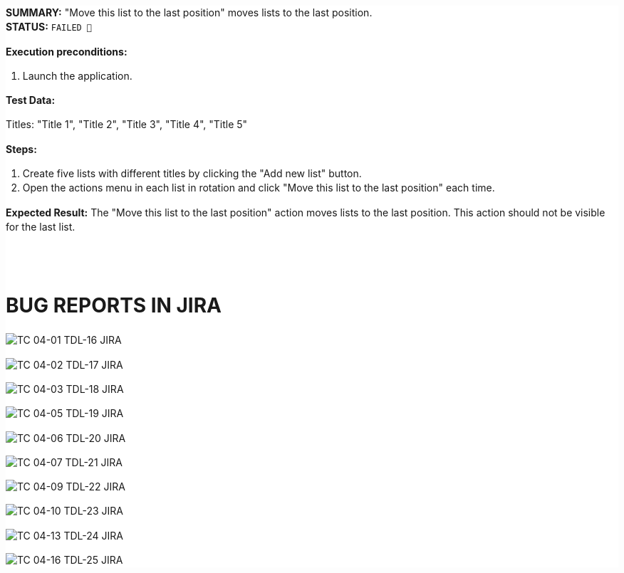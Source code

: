 **SUMMARY:** "Move this list to the last position" moves lists to the last position.  <br>
**STATUS:** `FAILED 🔴` <br>

**Execution preconditions:**
  1. Launch the application.

**Test Data:** 
<p>Titles: "Title 1", "Title 2", "Title 3", "Title 4", "Title 5" <br>

**Steps:**
  1. Create five lists with different titles by clicking the "Add new list" button.
  2. Open the actions menu in each list in rotation and click "Move this list to the last position" each time.
  
**Expected Result:** The "Move this list to the last position" action moves lists to the last position. This action should not be visible for the last list. <br><br><br>
  
  
  
  
# BUG REPORTS IN JIRA
  
![TC 04-01 TDL-16 JIRA](https://user-images.githubusercontent.com/80547490/221118211-574a2873-64db-443c-914a-22a885b9c032.png)

![TC 04-02 TDL-17 JIRA](https://user-images.githubusercontent.com/80547490/221153139-b9255c57-33ba-4f74-83d6-5c8b04e09bc7.png)
  
![TC 04-03 TDL-18 JIRA](https://user-images.githubusercontent.com/80547490/221403006-0e234da9-7ff5-4b90-8dd9-2ad4715f8342.png)
  
![TC 04-05 TDL-19 JIRA](https://user-images.githubusercontent.com/80547490/221375138-fe8e8214-54be-4637-bd50-66b3d58128d1.png)

![TC 04-06 TDL-20 JIRA](https://user-images.githubusercontent.com/80547490/221375144-0e008d4d-cd0d-49d1-b578-559e1e48daa5.png)

![TC 04-07 TDL-21 JIRA](https://user-images.githubusercontent.com/80547490/221375150-a1142f6f-fe36-4d33-8505-8f68b7a9d13b.png)
  
![TC 04-09 TDL-22 JIRA](https://user-images.githubusercontent.com/80547490/221398536-f986904c-c35f-434d-8821-1078fad96161.png)
  
![TC 04-10 TDL-23 JIRA](https://user-images.githubusercontent.com/80547490/221407778-ed0d6f03-cd61-471b-92d4-20f5565542c9.png)

![TC 04-13 TDL-24 JIRA](https://user-images.githubusercontent.com/80547490/221411586-00ea6761-9b6b-4a9c-9664-9c18d38863af.png)
  
![TC 04-16 TDL-25 JIRA](https://user-images.githubusercontent.com/80547490/221412649-4f68622d-0c3b-4869-b1c7-483add633e6c.png)




